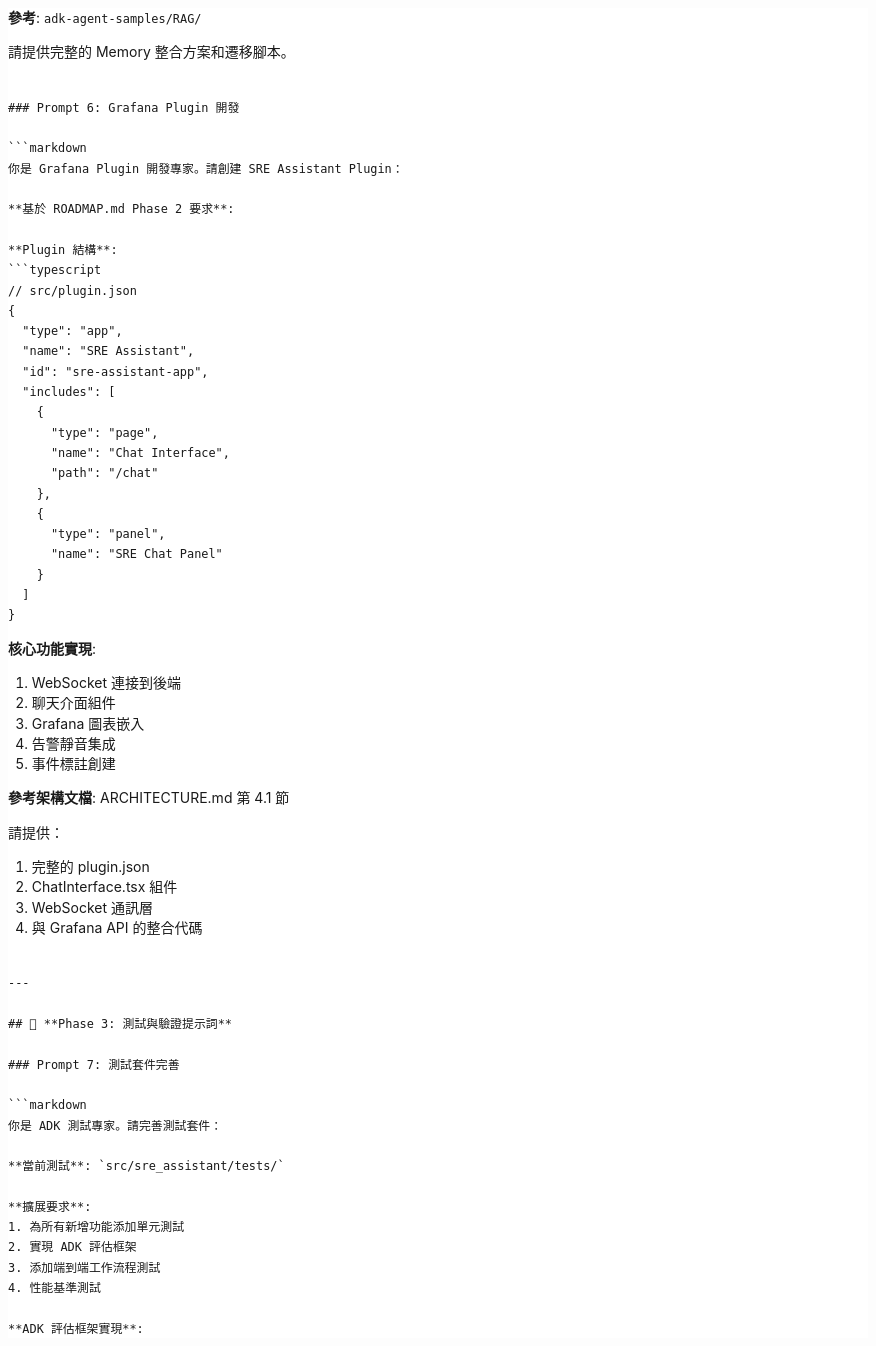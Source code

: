 **參考**: `adk-agent-samples/RAG/`

請提供完整的 Memory 整合方案和遷移腳本。
```

### Prompt 6: Grafana Plugin 開發

```markdown
你是 Grafana Plugin 開發專家。請創建 SRE Assistant Plugin：

**基於 ROADMAP.md Phase 2 要求**:

**Plugin 結構**:
```typescript
// src/plugin.json
{
  "type": "app",
  "name": "SRE Assistant",
  "id": "sre-assistant-app",
  "includes": [
    {
      "type": "page",
      "name": "Chat Interface",
      "path": "/chat"
    },
    {
      "type": "panel",
      "name": "SRE Chat Panel"
    }
  ]
}
```

**核心功能實現**:
1. WebSocket 連接到後端
2. 聊天介面組件
3. Grafana 圖表嵌入
4. 告警靜音集成
5. 事件標註創建

**參考架構文檔**: ARCHITECTURE.md 第 4.1 節

請提供：
1. 完整的 plugin.json
2. ChatInterface.tsx 組件
3. WebSocket 通訊層
4. 與 Grafana API 的整合代碼
```

---

## 🧪 **Phase 3: 測試與驗證提示詞**

### Prompt 7: 測試套件完善

```markdown
你是 ADK 測試專家。請完善測試套件：

**當前測試**: `src/sre_assistant/tests/`

**擴展要求**:
1. 為所有新增功能添加單元測試
2. 實現 ADK 評估框架
3. 添加端到端工作流程測試
4. 性能基準測試

**ADK 評估框架實現**:
```